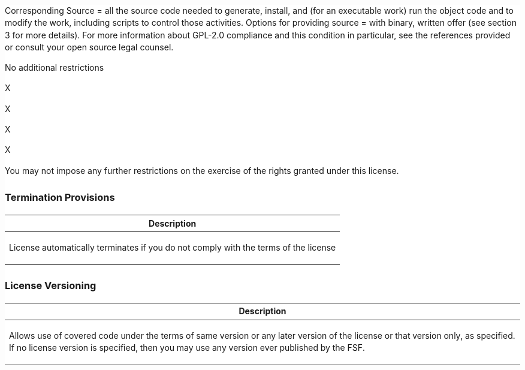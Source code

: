 <td></td>
<td><p>Corresponding Source = all the source code needed to generate, install, and (for an executable work) run the object code and to modify the work, including scripts to control those activities. Options for providing source = with binary, written offer (see section 3 for more details). For more information about GPL-2.0 compliance and this condition in particular, see the references provided or consult your open source legal counsel.</p></td>
</tr>
<tr class="even">
<td><p>No additional restrictions</p></td>
<td><p>X</p></td>
<td><p>X</p></td>
<td><p>X</p></td>
<td><p>X</p></td>
<td><p>You may not impose any further restrictions on the exercise of the rights granted under this license.</p></td>
</tr>
</tbody>
</table>

### Termination Provisions

<table>
<colgroup>
<col style="width: 100%" />
</colgroup>
<thead>
<tr class="header">
<th>Description</th>
</tr>
</thead>
<tbody>
<tr class="odd">
<td><p>License automatically terminates if you do not comply with the terms of the license</p></td>
</tr>
</tbody>
</table>

### License Versioning

<table>
<colgroup>
<col style="width: 100%" />
</colgroup>
<thead>
<tr class="header">
<th>Description</th>
</tr>
</thead>
<tbody>
<tr class="odd">
<td><p>Allows use of covered code under the terms of same version or any later version of the license or that version only, as specified. If no license version is specified, then you may use any version ever published by the FSF.</p></td>
</tr>
</tbody>
</table>
